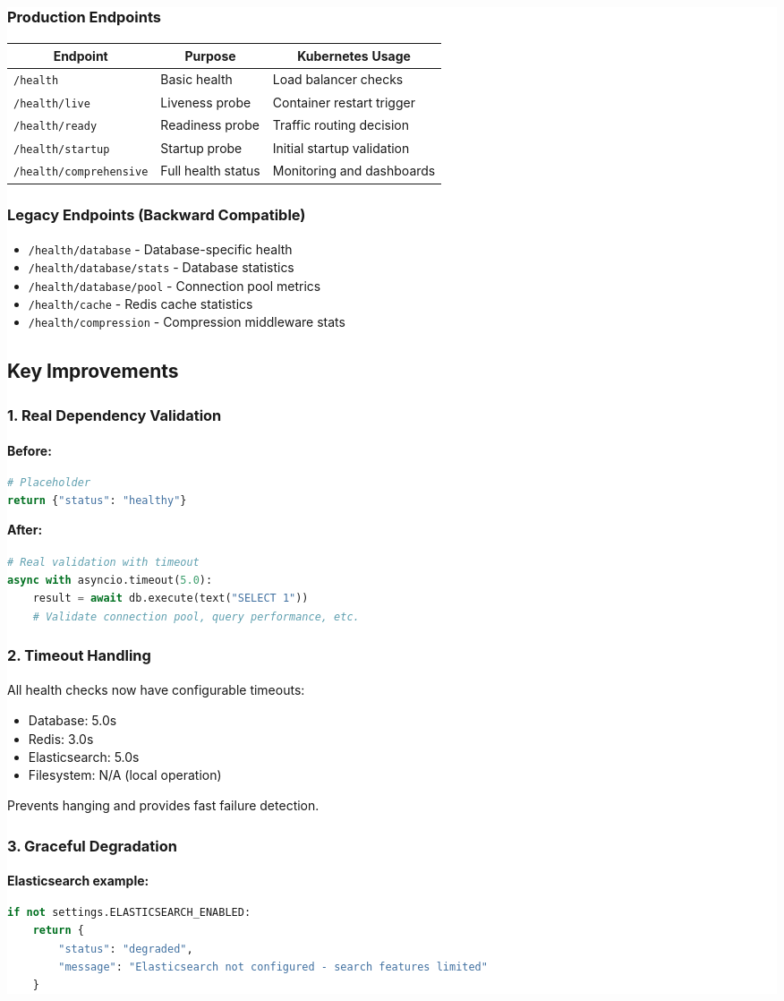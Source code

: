### Production Endpoints

| Endpoint | Purpose | Kubernetes Usage |
|----------|---------|------------------|
| `/health` | Basic health | Load balancer checks |
| `/health/live` | Liveness probe | Container restart trigger |
| `/health/ready` | Readiness probe | Traffic routing decision |
| `/health/startup` | Startup probe | Initial startup validation |
| `/health/comprehensive` | Full health status | Monitoring and dashboards |

### Legacy Endpoints (Backward Compatible)

- `/health/database` - Database-specific health
- `/health/database/stats` - Database statistics
- `/health/database/pool` - Connection pool metrics
- `/health/cache` - Redis cache statistics
- `/health/compression` - Compression middleware stats

## Key Improvements

### 1. Real Dependency Validation

**Before:**
```python
# Placeholder
return {"status": "healthy"}
```

**After:**
```python
# Real validation with timeout
async with asyncio.timeout(5.0):
    result = await db.execute(text("SELECT 1"))
    # Validate connection pool, query performance, etc.
```

### 2. Timeout Handling

All health checks now have configurable timeouts:
- Database: 5.0s
- Redis: 3.0s
- Elasticsearch: 5.0s
- Filesystem: N/A (local operation)

Prevents hanging and provides fast failure detection.

### 3. Graceful Degradation

**Elasticsearch example:**
```python
if not settings.ELASTICSEARCH_ENABLED:
    return {
        "status": "degraded",
        "message": "Elasticsearch not configured - search features limited"
    }
```
